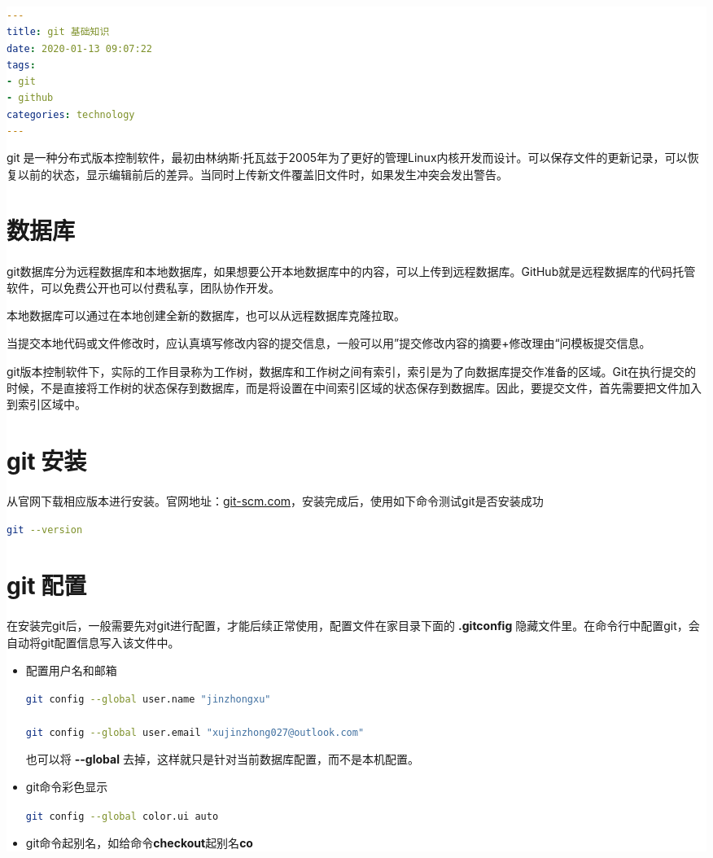 ```yaml
---
title: git 基础知识
date: 2020-01-13 09:07:22
tags:
- git
- github
categories: technology
---
```


git 是一种分布式版本控制软件，最初由林纳斯·托瓦兹于2005年为了更好的管理Linux内核开发而设计。可以保存文件的更新记录，可以恢复以前的状态，显示编辑前后的差异。当同时上传新文件覆盖旧文件时，如果发生冲突会发出警告。



# 数据库

git数据库分为远程数据库和本地数据库，如果想要公开本地数据库中的内容，可以上传到远程数据库。GitHub就是远程数据库的代码托管软件，可以免费公开也可以付费私享，团队协作开发。

本地数据库可以通过在本地创建全新的数据库，也可以从远程数据库克隆拉取。

当提交本地代码或文件修改时，应认真填写修改内容的提交信息，一般可以用”提交修改内容的摘要+修改理由“问模板提交信息。

git版本控制软件下，实际的工作目录称为工作树，数据库和工作树之间有索引，索引是为了向数据库提交作准备的区域。Git在执行提交的时候，不是直接将工作树的状态保存到数据库，而是将设置在中间索引区域的状态保存到数据库。因此，要提交文件，首先需要把文件加入到索引区域中。

# git 安装

从官网下载相应版本进行安装。官网地址：[git-scm.com](https://git-scm.com/downloads)，安装完成后，使用如下命令测试git是否安装成功

```bash
git --version
```

# git 配置

在安装完git后，一般需要先对git进行配置，才能后续正常使用，配置文件在家目录下面的 **.gitconfig** 隐藏文件里。在命令行中配置git，会自动将git配置信息写入该文件中。

- 配置用户名和邮箱

  ```bash
  git config --global user.name "jinzhongxu"
  
  git config --global user.email "xujinzhong027@outlook.com"
  ```

  也可以将 **--global** 去掉，这样就只是针对当前数据库配置，而不是本机配置。

- git命令彩色显示

  ```bash
  git config --global color.ui auto
  ```

- git命令起别名，如给命令**checkout**起别名**co**
